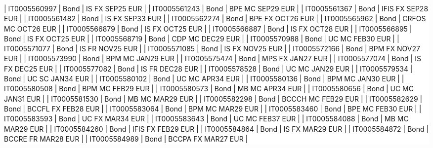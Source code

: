 | IT0005560997 | Bond | IS FX SEP25 EUR |
| IT0005561243 | Bond | BPE MC SEP29 EUR |
| IT0005561367 | Bond | IFIS FX SEP28 EUR |
| IT0005561482 | Bond | IS FX SEP33 EUR |
| IT0005562274 | Bond | BPE FX OCT26 EUR |
| IT0005565962 | Bond | CRFOS MC OCT26 EUR |
| IT0005566879 | Bond | IS FX OCT25 EUR |
| IT0005566887 | Bond | IS FX OCT28 EUR |
| IT0005566895 | Bond | IS FX OCT25 EUR |
| IT0005568719 | Bond | CDP MC DEC29 EUR |
| IT0005570988 | Bond | UC MC FEB30 EUR |
| IT0005571077 | Bond | IS FR NOV25 EUR |
| IT0005571085 | Bond | IS FX NOV25 EUR |
| IT0005572166 | Bond | BPM FX NOV27 EUR |
| IT0005573990 | Bond | BPM MC JAN29 EUR |
| IT0005575474 | Bond | MPS FX JAN27 EUR |
| IT0005577074 | Bond | IS FX DEC25 EUR |
| IT0005577082 | Bond | IS FR DEC28 EUR |
| IT0005578528 | Bond | UC MC JAN29 EUR |
| IT0005579534 | Bond | UC SC JAN34 EUR |
| IT0005580102 | Bond | UC MC APR34 EUR |
| IT0005580136 | Bond | BPM MC JAN30 EUR |
| IT0005580508 | Bond | BPM MC FEB29 EUR |
| IT0005580573 | Bond | MB MC APR34 EUR |
| IT0005580656 | Bond | UC MC JAN31 EUR |
| IT0005581530 | Bond | MB MC MAR29 EUR |
| IT0005582298 | Bond | BCCCH MC FEB29 EUR |
| IT0005582629 | Bond | BCCFL FX FEB28 EUR |
| IT0005583064 | Bond | BPM MC MAR29 EUR |
| IT0005583460 | Bond | BPE MC FEB30 EUR |
| IT0005583593 | Bond | UC FX MAR34 EUR |
| IT0005583643 | Bond | UC MC FEB37 EUR |
| IT0005584088 | Bond | MB MC MAR29 EUR |
| IT0005584260 | Bond | IFIS FX FEB29 EUR |
| IT0005584864 | Bond | IS FX MAR29 EUR |
| IT0005584872 | Bond | BCCRE FR MAR28 EUR |
| IT0005584989 | Bond | BCCPA FX MAR27 EUR |